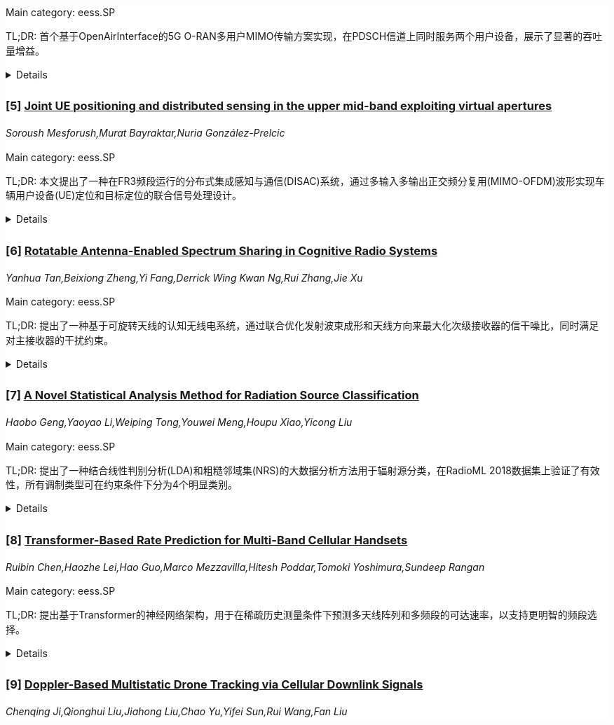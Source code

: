 Main category: eess.SP

TL;DR: 首个基于OpenAirInterface的5G O-RAN多用户MIMO传输方案实现，在PDSCH信道上同时服务两个用户设备，展示了显著的吞吐量增益。


<details><summary>Details</summary></details>


### [5] [Joint UE positioning and distributed sensing in the upper mid-band exploiting virtual apertures](https://arxiv.org/abs/2509.25557)
*Soroush Mesforush,Murat Bayraktar,Nuria González-Prelcic*

Main category: eess.SP

TL;DR: 本文提出了一种在FR3频段运行的分布式集成感知与通信(DISAC)系统，通过多输入多输出正交频分复用(MIMO-OFDM)波形实现车辆用户设备(UE)定位和目标定位的联合信号处理设计。


<details><summary>Details</summary></details>


### [6] [Rotatable Antenna-Enabled Spectrum Sharing in Cognitive Radio Systems](https://arxiv.org/abs/2509.25656)
*Yanhua Tan,Beixiong Zheng,Yi Fang,Derrick Wing Kwan Ng,Rui Zhang,Jie Xu*

Main category: eess.SP

TL;DR: 提出了一种基于可旋转天线的认知无线电系统，通过联合优化发射波束成形和天线方向来最大化次级接收器的信干噪比，同时满足对主接收器的干扰约束。


<details><summary>Details</summary></details>


### [7] [A Novel Statistical Analysis Method for Radiation Source Classification](https://arxiv.org/abs/2509.25675)
*Haobo Geng,Yaoyao Li,Weiping Tong,Youwei Meng,Houpu Xiao,Yicong Liu*

Main category: eess.SP

TL;DR: 提出了一种结合线性判别分析(LDA)和粗糙邻域集(NRS)的大数据分析方法用于辐射源分类，在RadioML 2018数据集上验证了有效性，所有调制类型可在约束条件下分为4个明显类别。


<details><summary>Details</summary></details>


### [8] [Transformer-Based Rate Prediction for Multi-Band Cellular Handsets](https://arxiv.org/abs/2509.25722)
*Ruibin Chen,Haozhe Lei,Hao Guo,Marco Mezzavilla,Hitesh Poddar,Tomoki Yoshimura,Sundeep Rangan*

Main category: eess.SP

TL;DR: 提出基于Transformer的神经网络架构，用于在稀疏历史测量条件下预测多天线阵列和多频段的可达速率，以支持更明智的频段选择。


<details><summary>Details</summary></details>


### [9] [Doppler-Based Multistatic Drone Tracking via Cellular Downlink Signals](https://arxiv.org/abs/2509.25732)
*Chenqing Ji,Qionghui Liu,Jiahong Liu,Chao Yu,Yifei Sun,Rui Wang,Fan Liu*
